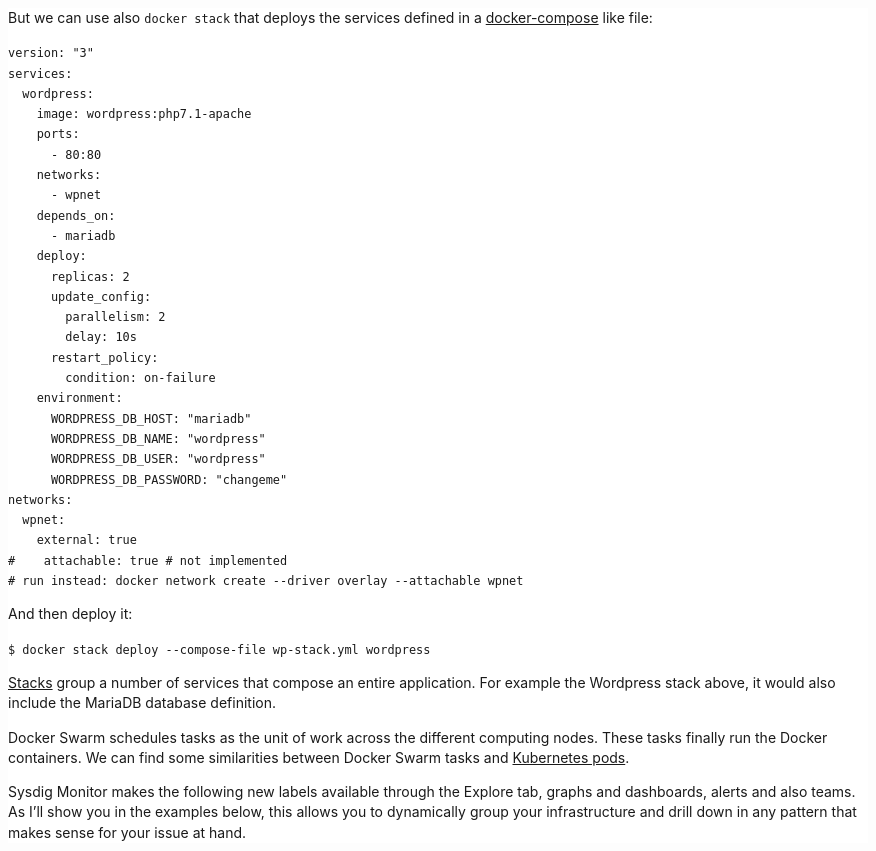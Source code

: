
But we can use also `docker stack` that deploys the services defined in a <a href="https://docs.docker.com/compose/overview/" target="_blank" rel="noopener noreferrer">docker-compose</a> like file:

    version: "3"
    services:
      wordpress:
        image: wordpress:php7.1-apache
        ports:
          - 80:80
        networks:
          - wpnet
        depends_on:
          - mariadb
        deploy:
          replicas: 2
          update_config:
            parallelism: 2
            delay: 10s
          restart_policy:
            condition: on-failure
        environment:
          WORDPRESS_DB_HOST: "mariadb"
          WORDPRESS_DB_NAME: "wordpress"
          WORDPRESS_DB_USER: "wordpress"
          WORDPRESS_DB_PASSWORD: "changeme"
    networks:
      wpnet:
        external: true
    #    attachable: true # not implemented
    # run instead: docker network create --driver overlay --attachable wpnet
    

And then deploy it:

    $ docker stack deploy --compose-file wp-stack.yml wordpress
    

<a href="https://docs.docker.com/engine/swarm/stack-deploy/" target="_blank" rel="noopener noreferrer">Stacks</a> group a number of services that compose an entire application. For example the Wordpress stack above, it would also include the MariaDB database definition.

Docker Swarm schedules tasks as the unit of work across the different computing nodes. These tasks finally run the Docker containers. We can find some similarities between Docker Swarm tasks and <a href="https://kubernetes.io/docs/concepts/workloads/pods/pod-overview/" target="_blank" rel="noopener noreferrer">Kubernetes pods</a>.

Sysdig Monitor makes the following new labels available through the Explore tab, graphs and dashboards, alerts and also teams. As I’ll show you in the examples below, this allows you to dynamically group your infrastructure and drill down in any pattern that makes sense for your issue at hand.
